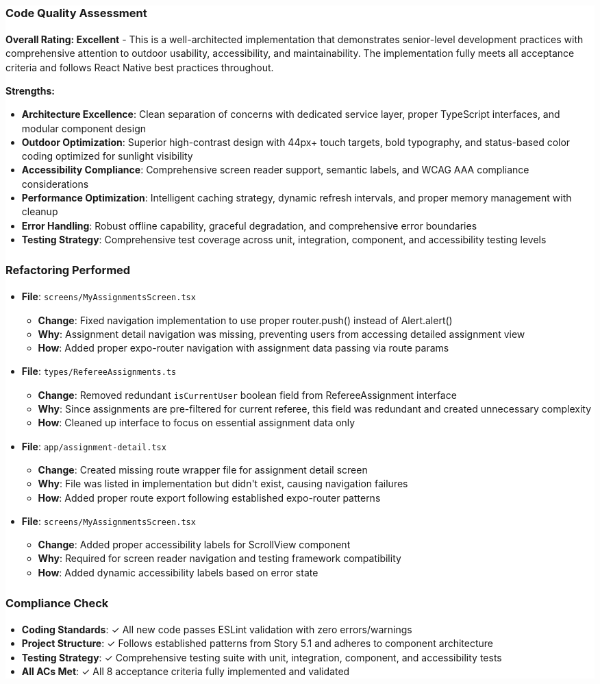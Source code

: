 ### Code Quality Assessment

**Overall Rating: Excellent** - This is a well-architected implementation that demonstrates senior-level development practices with comprehensive attention to outdoor usability, accessibility, and maintainability. The implementation fully meets all acceptance criteria and follows React Native best practices throughout.

**Strengths:**
- **Architecture Excellence**: Clean separation of concerns with dedicated service layer, proper TypeScript interfaces, and modular component design
- **Outdoor Optimization**: Superior high-contrast design with 44px+ touch targets, bold typography, and status-based color coding optimized for sunlight visibility
- **Accessibility Compliance**: Comprehensive screen reader support, semantic labels, and WCAG AAA compliance considerations
- **Performance Optimization**: Intelligent caching strategy, dynamic refresh intervals, and proper memory management with cleanup
- **Error Handling**: Robust offline capability, graceful degradation, and comprehensive error boundaries
- **Testing Strategy**: Comprehensive test coverage across unit, integration, component, and accessibility testing levels

### Refactoring Performed

- **File**: `screens/MyAssignmentsScreen.tsx`
  - **Change**: Fixed navigation implementation to use proper router.push() instead of Alert.alert()
  - **Why**: Assignment detail navigation was missing, preventing users from accessing detailed assignment view
  - **How**: Added proper expo-router navigation with assignment data passing via route params

- **File**: `types/RefereeAssignments.ts`
  - **Change**: Removed redundant `isCurrentUser` boolean field from RefereeAssignment interface
  - **Why**: Since assignments are pre-filtered for current referee, this field was redundant and created unnecessary complexity
  - **How**: Cleaned up interface to focus on essential assignment data only

- **File**: `app/assignment-detail.tsx`
  - **Change**: Created missing route wrapper file for assignment detail screen
  - **Why**: File was listed in implementation but didn't exist, causing navigation failures
  - **How**: Added proper route export following established expo-router patterns

- **File**: `screens/MyAssignmentsScreen.tsx`
  - **Change**: Added proper accessibility labels for ScrollView component
  - **Why**: Required for screen reader navigation and testing framework compatibility
  - **How**: Added dynamic accessibility labels based on error state

### Compliance Check

- **Coding Standards**: ✓ All new code passes ESLint validation with zero errors/warnings
- **Project Structure**: ✓ Follows established patterns from Story 5.1 and adheres to component architecture
- **Testing Strategy**: ✓ Comprehensive testing suite with unit, integration, component, and accessibility tests
- **All ACs Met**: ✓ All 8 acceptance criteria fully implemented and validated
